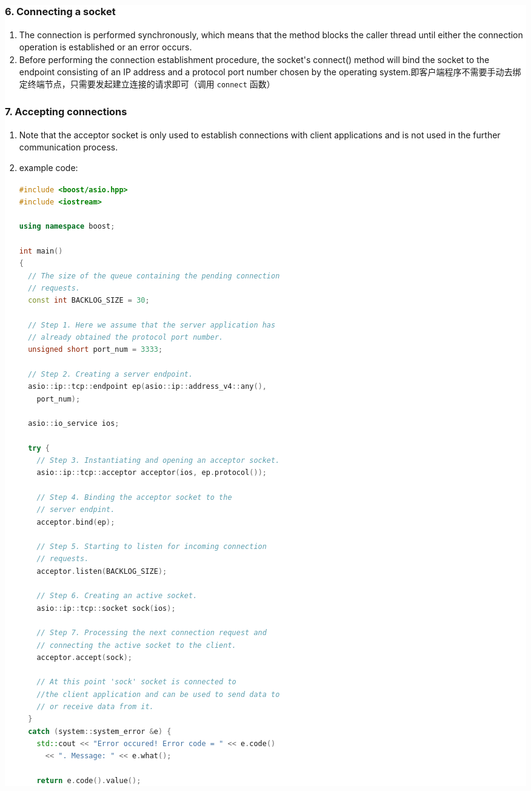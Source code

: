 ### 6. Connecting  a socket

1. The connection is performed synchronously, which means that the method blocks the caller thread until either the connection operation is established or an error occurs.
2. Before performing the connection establishment procedure, the socket's connect() method will bind the socket to the endpoint consisting of an IP address and a protocol port number chosen by the operating system.即客户端程序不需要手动去绑定终端节点，只需要发起建立连接的请求即可（调用 `connect` 函数）

### 7. Accepting connections

1. Note that the acceptor socket is only used to establish connections with client applications and is not used in the further communication process.

2. example code:
   ```cpp
   #include <boost/asio.hpp>
   #include <iostream>
   
   using namespace boost;
   
   int main()
   {
     // The size of the queue containing the pending connection
     // requests.
     const int BACKLOG_SIZE = 30;
   
     // Step 1. Here we assume that the server application has
     // already obtained the protocol port number.
     unsigned short port_num = 3333;
   
     // Step 2. Creating a server endpoint.
     asio::ip::tcp::endpoint ep(asio::ip::address_v4::any(),
       port_num);
   
     asio::io_service ios;
   
     try {
       // Step 3. Instantiating and opening an acceptor socket.
       asio::ip::tcp::acceptor acceptor(ios, ep.protocol());
   
       // Step 4. Binding the acceptor socket to the 
       // server endpint.
       acceptor.bind(ep);
   
       // Step 5. Starting to listen for incoming connection
       // requests.
       acceptor.listen(BACKLOG_SIZE);
   
       // Step 6. Creating an active socket.
       asio::ip::tcp::socket sock(ios);
   
       // Step 7. Processing the next connection request and 
       // connecting the active socket to the client.
       acceptor.accept(sock);
   
       // At this point 'sock' socket is connected to 
       //the client application and can be used to send data to
       // or receive data from it.
     }
     catch (system::system_error &e) {
       std::cout << "Error occured! Error code = " << e.code()
         << ". Message: " << e.what();
   
       return e.code().value();
   ```